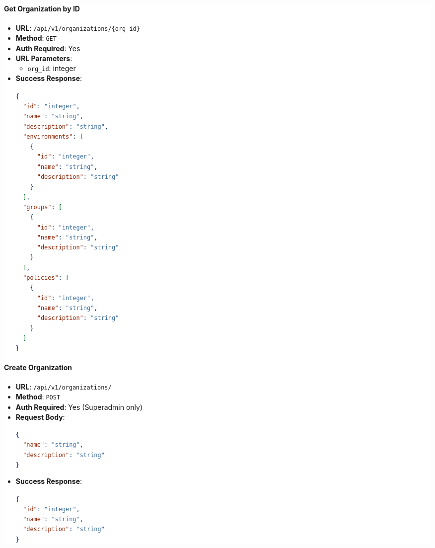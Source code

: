 #### Get Organization by ID

- **URL**: `/api/v1/organizations/{org_id}`
- **Method**: `GET`
- **Auth Required**: Yes
- **URL Parameters**:
  - `org_id`: integer
- **Success Response**: 
  ```json
  {
    "id": "integer",
    "name": "string",
    "description": "string",
    "environments": [
      {
        "id": "integer",
        "name": "string",
        "description": "string"
      }
    ],
    "groups": [
      {
        "id": "integer",
        "name": "string",
        "description": "string"
      }
    ],
    "policies": [
      {
        "id": "integer",
        "name": "string",
        "description": "string"
      }
    ]
  }
  ```

#### Create Organization

- **URL**: `/api/v1/organizations/`
- **Method**: `POST`
- **Auth Required**: Yes (Superadmin only)
- **Request Body**:
  ```json
  {
    "name": "string",
    "description": "string"
  }
  ```
- **Success Response**: 
  ```json
  {
    "id": "integer",
    "name": "string",
    "description": "string"
  }
  ```
